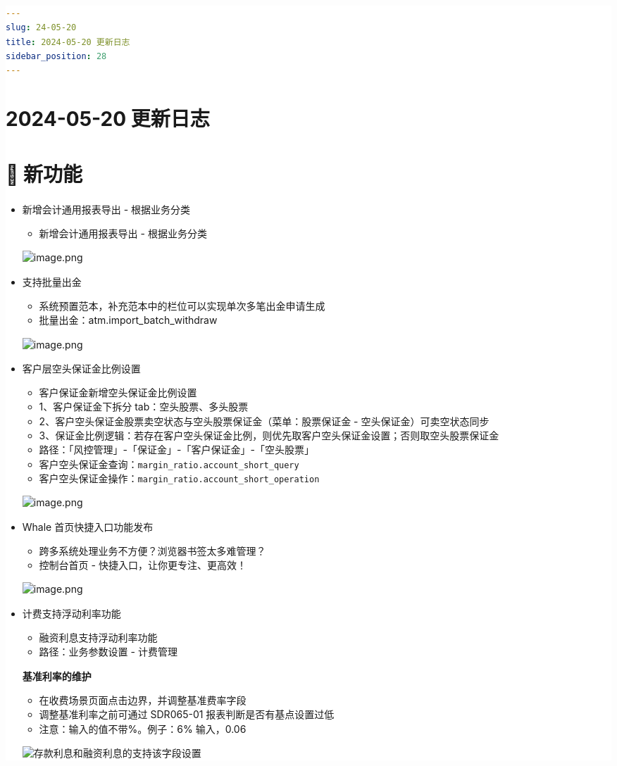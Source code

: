 ```yaml
---
slug: 24-05-20
title: 2024-05-20 更新日志
sidebar_position: 28
---
```



# 2024-05-20 更新日志


# 🎉 新功能

- 新增会计通用报表导出 - 根据业务分类
    - 新增会计通用报表导出 - 根据业务分类

    ![image.png](/assets/07a720e1f54663f8ddf8edf1ca06fcf4.png)

- 支持批量出金
    - 系统预置范本，补充范本中的栏位可以实现单次多笔出金申请生成
    - 批量出金：atm.import_batch_withdraw

    ![image.png](/assets/8437fd4d33c8479fef49b7ee5b539853.png)

- 客户层空头保证金比例设置
    - 客户保证金新增空头保证金比例设置
    - 1、客户保证金下拆分 tab：空头股票、多头股票
    - 2、客户空头保证金股票卖空状态与空头股票保证金（菜单：股票保证金 - 空头保证金）可卖空状态同步
    - 3、保证金比例逻辑：若存在客户空头保证金比例，则优先取客户空头保证金设置；否则取空头股票保证金
    - 路径：「风控管理」-「保证金」-「客户保证金」-「空头股票」
    - 客户空头保证金查询：`margin_ratio.account_short_query`
    - 客户空头保证金操作：`margin_ratio.account_short_operation`

    ![image.png](/assets/0f4aeb4c52f5d3f5ca35ee791a08666e.png)

- Whale 首页快捷入口功能发布
    - 跨多系统处理业务不方便？浏览器书签太多难管理？
    - 控制台首页 - 快捷入口，让你更专注、更高效！

    ![image.png](/assets/d588ebeb942e0cce01dee0ea38acd0dc.png)

- 计费支持浮动利率功能
    - 融资利息支持浮动利率功能
    - 路径：业务参数设置 - 计费管理

    **基准利率的维护**

    - 在收费场景页面点击边界，并调整基准费率字段
    - 调整基准利率之前可通过 SDR065-01 报表判断是否有基点设置过低
    - 注意：输入的值不带%。例子：6% 输入，0.06

    ![存款利息和融资利息的支持该字段设置](/assets/e8fd960bed6b7d0d451a153cfa644204.png)
